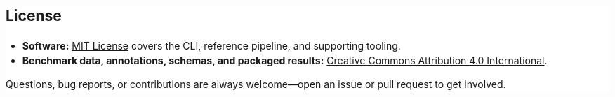## License

- **Software:** [MIT License](LICENSE) covers the CLI, reference pipeline, and supporting tooling.
- **Benchmark data, annotations, schemas, and packaged results:** [Creative Commons Attribution 4.0 International](DATA_LICENSE).

Questions, bug reports, or contributions are always welcome—open an issue or pull request to get involved.
